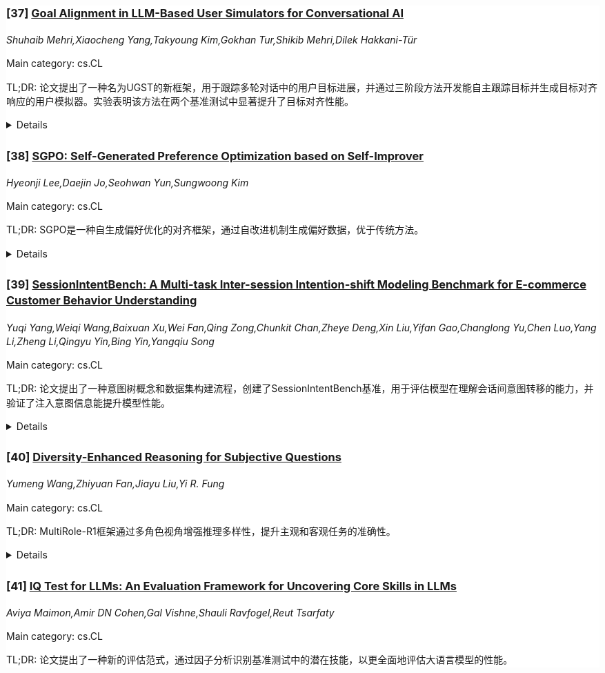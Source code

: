 
### [37] [Goal Alignment in LLM-Based User Simulators for Conversational AI](https://arxiv.org/abs/2507.20152)
*Shuhaib Mehri,Xiaocheng Yang,Takyoung Kim,Gokhan Tur,Shikib Mehri,Dilek Hakkani-Tür*

Main category: cs.CL

TL;DR: 论文提出了一种名为UGST的新框架，用于跟踪多轮对话中的用户目标进展，并通过三阶段方法开发能自主跟踪目标并生成目标对齐响应的用户模拟器。实验表明该方法在两个基准测试中显著提升了目标对齐性能。


<details><summary>Details</summary></details>


### [38] [SGPO: Self-Generated Preference Optimization based on Self-Improver](https://arxiv.org/abs/2507.20181)
*Hyeonji Lee,Daejin Jo,Seohwan Yun,Sungwoong Kim*

Main category: cs.CL

TL;DR: SGPO是一种自生成偏好优化的对齐框架，通过自改进机制生成偏好数据，优于传统方法。


<details><summary>Details</summary></details>


### [39] [SessionIntentBench: A Multi-task Inter-session Intention-shift Modeling Benchmark for E-commerce Customer Behavior Understanding](https://arxiv.org/abs/2507.20185)
*Yuqi Yang,Weiqi Wang,Baixuan Xu,Wei Fan,Qing Zong,Chunkit Chan,Zheye Deng,Xin Liu,Yifan Gao,Changlong Yu,Chen Luo,Yang Li,Zheng Li,Qingyu Yin,Bing Yin,Yangqiu Song*

Main category: cs.CL

TL;DR: 论文提出了一种意图树概念和数据集构建流程，创建了SessionIntentBench基准，用于评估模型在理解会话间意图转移的能力，并验证了注入意图信息能提升模型性能。


<details><summary>Details</summary></details>


### [40] [Diversity-Enhanced Reasoning for Subjective Questions](https://arxiv.org/abs/2507.20187)
*Yumeng Wang,Zhiyuan Fan,Jiayu Liu,Yi R. Fung*

Main category: cs.CL

TL;DR: MultiRole-R1框架通过多角色视角增强推理多样性，提升主观和客观任务的准确性。


<details><summary>Details</summary></details>


### [41] [IQ Test for LLMs: An Evaluation Framework for Uncovering Core Skills in LLMs](https://arxiv.org/abs/2507.20208)
*Aviya Maimon,Amir DN Cohen,Gal Vishne,Shauli Ravfogel,Reut Tsarfaty*

Main category: cs.CL

TL;DR: 论文提出了一种新的评估范式，通过因子分析识别基准测试中的潜在技能，以更全面地评估大语言模型的性能。
